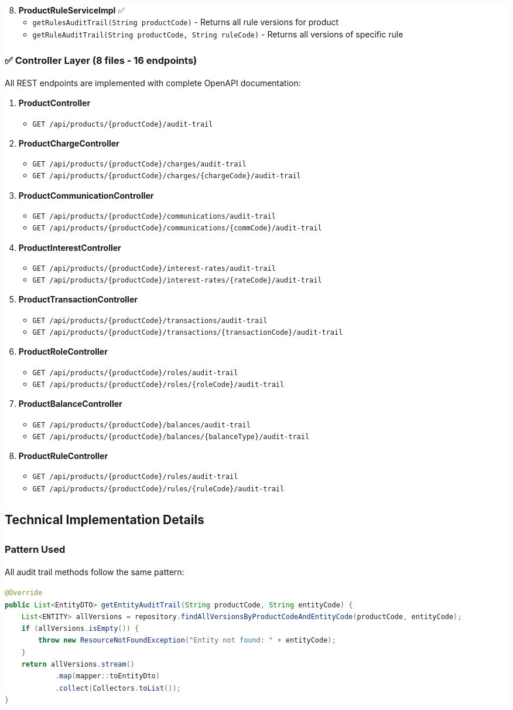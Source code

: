 8. **ProductRuleServiceImpl** ✅
   - `getRulesAuditTrail(String productCode)` - Returns all rule versions for product
   - `getRuleAuditTrail(String productCode, String ruleCode)` - Returns all versions of specific rule

### ✅ Controller Layer (8 files - 16 endpoints)
All REST endpoints are implemented with complete OpenAPI documentation:

1. **ProductController**
   - `GET /api/products/{productCode}/audit-trail`

2. **ProductChargeController**
   - `GET /api/products/{productCode}/charges/audit-trail`
   - `GET /api/products/{productCode}/charges/{chargeCode}/audit-trail`

3. **ProductCommunicationController**
   - `GET /api/products/{productCode}/communications/audit-trail`
   - `GET /api/products/{productCode}/communications/{commCode}/audit-trail`

4. **ProductInterestController**
   - `GET /api/products/{productCode}/interest-rates/audit-trail`
   - `GET /api/products/{productCode}/interest-rates/{rateCode}/audit-trail`

5. **ProductTransactionController**
   - `GET /api/products/{productCode}/transactions/audit-trail`
   - `GET /api/products/{productCode}/transactions/{transactionCode}/audit-trail`

6. **ProductRoleController**
   - `GET /api/products/{productCode}/roles/audit-trail`
   - `GET /api/products/{productCode}/roles/{roleCode}/audit-trail`

7. **ProductBalanceController**
   - `GET /api/products/{productCode}/balances/audit-trail`
   - `GET /api/products/{productCode}/balances/{balanceType}/audit-trail`

8. **ProductRuleController**
   - `GET /api/products/{productCode}/rules/audit-trail`
   - `GET /api/products/{productCode}/rules/{ruleCode}/audit-trail`

## Technical Implementation Details

### Pattern Used
All audit trail methods follow the same pattern:
```java
@Override
public List<EntityDTO> getEntityAuditTrail(String productCode, String entityCode) {
    List<ENTITY> allVersions = repository.findAllVersionsByProductCodeAndEntityCode(productCode, entityCode);
    if (allVersions.isEmpty()) {
        throw new ResourceNotFoundException("Entity not found: " + entityCode);
    }
    return allVersions.stream()
            .map(mapper::toEntityDto)
            .collect(Collectors.toList());
}
```
